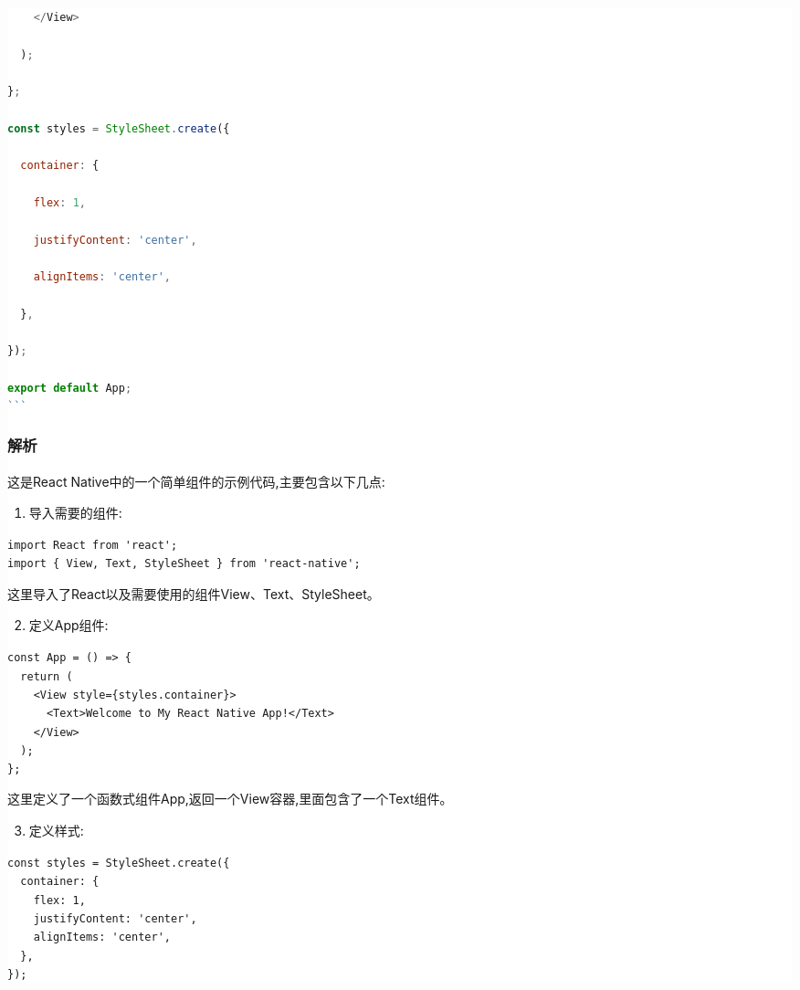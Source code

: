 ````js
    </View>

  );

};

const styles = StyleSheet.create({

  container: {

    flex: 1,

    justifyContent: 'center',

    alignItems: 'center',

  },

});

export default App; 
```
````

### 解析

这是React Native中的一个简单组件的示例代码,主要包含以下几点:

1. 导入需要的组件:

```
import React from 'react';
import { View, Text, StyleSheet } from 'react-native';
```

这里导入了React以及需要使用的组件View、Text、StyleSheet。

2. 定义App组件:

```
const App = () => {
  return (
    <View style={styles.container}>
      <Text>Welcome to My React Native App!</Text> 
    </View>
  );
};
```

这里定义了一个函数式组件App,返回一个View容器,里面包含了一个Text组件。

3. 定义样式:

```
const styles = StyleSheet.create({
  container: {
    flex: 1,
    justifyContent: 'center',
    alignItems: 'center',
  },
});
```
